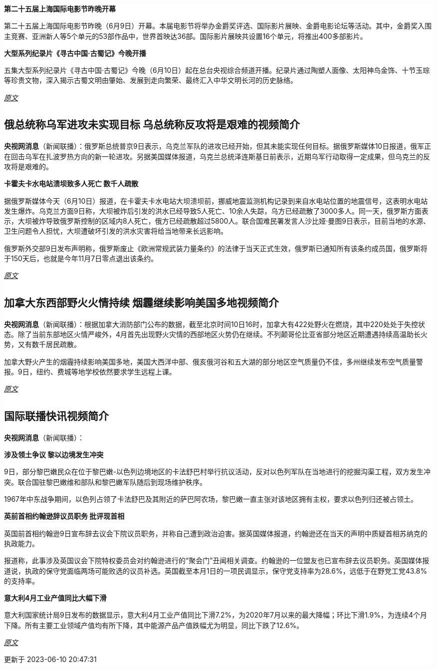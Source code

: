 **第二十五届上海国际电影节昨晚开幕**

第二十五届上海国际电影节昨晚（6月9日）开幕。本届电影节将举办金爵奖评选、国际影片展映、金爵电影论坛等活动。其中，金爵奖入围主竞赛、亚洲新人等5个单元的53部作品中，世界首映达36部。国际影片展映共设置16个单元，将推出400多部影片。

**大型系列纪录片《寻古中国·古蜀记》今晚开播**

五集大型系列纪录片《寻古中国·古蜀记》今晚（6月10日）起在总台央视综合频道开播。纪录片通过陶塑人面像、太阳神鸟金饰、十节玉琮等珍贵文物，深入揭示古蜀文明由肇始、发展到走向繁荣、最终汇入中华文明长河的历史脉络。

*[原文](https://tv.cctv.com/2023/06/10/VIDE279CZrUMcmhAQo7XdFu2230610.shtml)*


## 俄总统称乌军进攻未实现目标 乌总统称反攻将是艰难的视频简介

**央视网消息**（新闻联播）：俄罗斯总统普京9日表示，乌克兰军队的进攻已经开始，但其未能实现任何目标。据俄罗斯媒体10日报道，俄军正在回击乌军在扎波罗热方向的新一轮进攻。另据美国媒体报道，乌克兰总统泽连斯基日前表示，近期乌军行动取得一定成果，但乌克兰的反攻将是艰难的。

**卡霍夫卡水电站溃坝致多人死亡 数千人疏散**

据俄罗斯媒体今天（6月10日）报道，在卡霍夫卡水电站大坝溃坝前，挪威地震监测机构记录到来自水电站位置的地震信号，这表明水电站发生爆炸。乌克兰方面9日称，大坝被炸后引发的洪水已经导致5人死亡、10余人失踪，乌方已经疏散了3000多人。同一天，俄罗斯方面表示，大坝被炸导致俄罗斯控制的区域内8人死亡，俄方已经疏散超过5800人。联合国难民署发言人沙比娅·曼图9日表示，目前当地的水源、卫生问题令人担忧，大坝遭破坏引发的洪水灾害将给当地带来长远影响。  

俄罗斯外交部9日发布声明称，俄罗斯废止《欧洲常规武装力量条约》的法律于当天正式生效，俄罗斯已通知所有该条约成员国，俄罗斯将于150天后，也就是今年11月7日零点退出该条约。

*[原文](https://tv.cctv.com/2023/06/10/VIDEaXrMHhFToUFBiEV4zJlu230610.shtml)*


## 加拿大东西部野火火情持续 烟霾继续影响美国多地视频简介

**央视网消息**（新闻联播）：根据加拿大消防部门公布的数据，截至北京时间10日16时，加拿大有422处野火在燃烧，其中220处处于失控状态。除了当前东部地区火情严峻外，4月首先出现野火灾情的西部地区火势仍在继续。不列颠哥伦比亚省部分地区近期遭遇持续高温助长火势，又有数千居民疏散。

加拿大野火产生的烟霾持续影响美国多地，美国大西洋中部、俄亥俄河谷和五大湖的部分地区空气质量仍不佳，多州继续发布空气质量警报。9日，纽约、费城等地学校依然要求学生远程上课。

*[原文](https://tv.cctv.com/2023/06/10/VIDEed2hAnZhTMyW0NAKo2jK230610.shtml)*


## 国际联播快讯视频简介

**央视网消息**（新闻联播）：

**涉及领土争议 黎以边境发生冲突**

9日，部分黎巴嫩民众在位于黎巴嫩-以色列边境地区的卡法舒巴村举行抗议活动，反对以色列军队在当地进行的挖掘沟渠工程，双方发生冲突。联合国驻黎巴嫩维和部队和黎巴嫩军队随后到现场维护秩序。

1967年中东战争期间，以色列占领了卡法舒巴及其附近的萨巴阿农场，黎巴嫩一直主张对该地区拥有主权，要求以色列归还被占领土。

**英前首相约翰逊辞议员职务 批评现首相**

英国前首相约翰逊9日宣布辞去议会下院议员职务，并称自己遭到政治迫害。据英国媒体报道，约翰逊还在当天的声明中质疑首相苏纳克的执政能力。

报道称，此事涉及英国议会下院特权委员会对约翰逊进行的“聚会门”丑闻相关调查。约翰逊的一位盟友也已宣布辞去议员职务。英国媒体报道说，执政的保守党面临两场可能败选的议员补选。英国截至本月1日的一项民调显示，保守党支持率为28.6%，远低于在野党工党43.8%的支持率。

**意大利4月工业产值同比大幅下滑**

意大利国家统计局9日发布的数据显示，意大利4月工业产值同比下滑7.2%，为2020年7月以来的最大降幅；环比下滑1.9%，为连续4个月下降。所有主要工业领域产值均有所下降，其中能源产品产值跌幅尤为明显，同比下跌了12.6%。

*[原文](https://tv.cctv.com/2023/06/10/VIDE11RZrEOraoBeQYKBYcfI230610.shtml)*


更新于 2023-06-10 20:47:31
  
